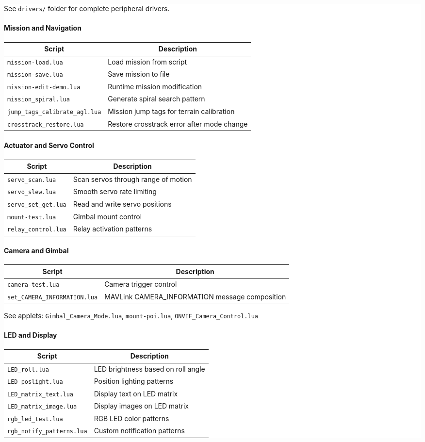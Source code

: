 See `drivers/` folder for complete peripheral drivers.

#### Mission and Navigation

| Script | Description |
|--------|-------------|
| `mission-load.lua` | Load mission from script |
| `mission-save.lua` | Save mission to file |
| `mission-edit-demo.lua` | Runtime mission modification |
| `mission_spiral.lua` | Generate spiral search pattern |
| `jump_tags_calibrate_agl.lua` | Mission jump tags for terrain calibration |
| `crosstrack_restore.lua` | Restore crosstrack error after mode change |

#### Actuator and Servo Control

| Script | Description |
|--------|-------------|
| `servo_scan.lua` | Scan servos through range of motion |
| `servo_slew.lua` | Smooth servo rate limiting |
| `servo_set_get.lua` | Read and write servo positions |
| `mount-test.lua` | Gimbal mount control |
| `relay_control.lua` | Relay activation patterns |

#### Camera and Gimbal

| Script | Description |
|--------|-------------|
| `camera-test.lua` | Camera trigger control |
| `set_CAMERA_INFORMATION.lua` | MAVLink CAMERA_INFORMATION message composition |

See applets: `Gimbal_Camera_Mode.lua`, `mount-poi.lua`, `ONVIF_Camera_Control.lua`

#### LED and Display

| Script | Description |
|--------|-------------|
| `LED_roll.lua` | LED brightness based on roll angle |
| `LED_poslight.lua` | Position lighting patterns |
| `LED_matrix_text.lua` | Display text on LED matrix |
| `LED_matrix_image.lua` | Display images on LED matrix |
| `rgb_led_test.lua` | RGB LED color patterns |
| `rgb_notify_patterns.lua` | Custom notification patterns |

